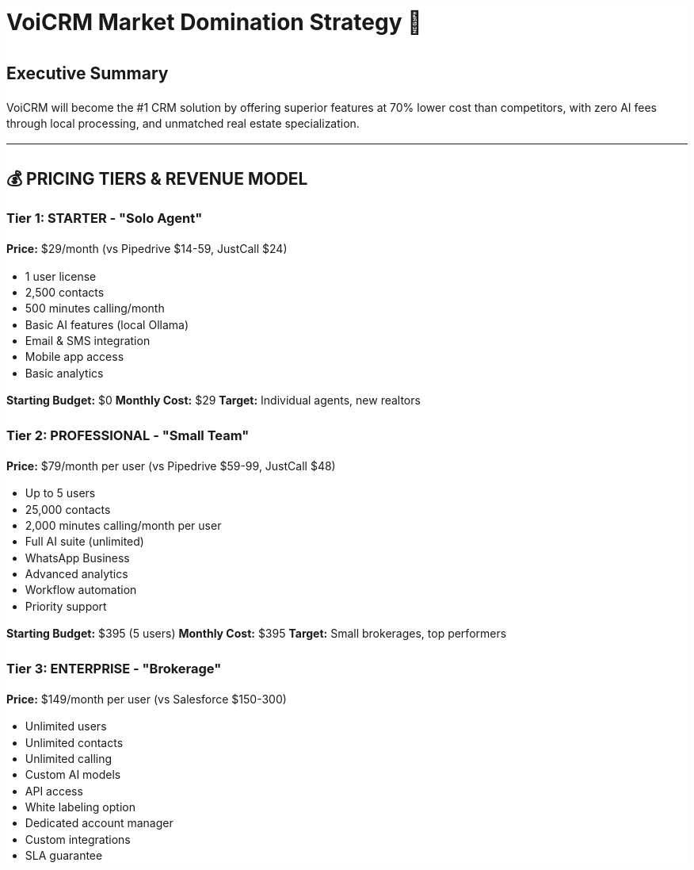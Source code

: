 # VoiCRM Market Domination Strategy 🚀

## Executive Summary
VoiCRM will become the #1 CRM solution by offering superior features at 70% lower cost than competitors, with zero AI fees through local processing, and unmatched real estate specialization.

---

## 💰 PRICING TIERS & REVENUE MODEL

### Tier 1: STARTER - "Solo Agent"
**Price:** $29/month (vs Pipedrive $14-59, JustCall $24)
- 1 user license
- 2,500 contacts
- 500 minutes calling/month
- Basic AI features (local Ollama)
- Email & SMS integration
- Mobile app access
- Basic analytics

**Starting Budget:** $0
**Monthly Cost:** $29
**Target:** Individual agents, new realtors

### Tier 2: PROFESSIONAL - "Small Team" 
**Price:** $79/month per user (vs Pipedrive $59-99, JustCall $48)
- Up to 5 users
- 25,000 contacts
- 2,000 minutes calling/month per user
- Full AI suite (unlimited)
- WhatsApp Business
- Advanced analytics
- Workflow automation
- Priority support

**Starting Budget:** $395 (5 users)
**Monthly Cost:** $395
**Target:** Small brokerages, top performers

### Tier 3: ENTERPRISE - "Brokerage"
**Price:** $149/month per user (vs Salesforce $150-300)
- Unlimited users
- Unlimited contacts
- Unlimited calling
- Custom AI models
- API access
- White labeling option
- Dedicated account manager
- Custom integrations
- SLA guarantee
